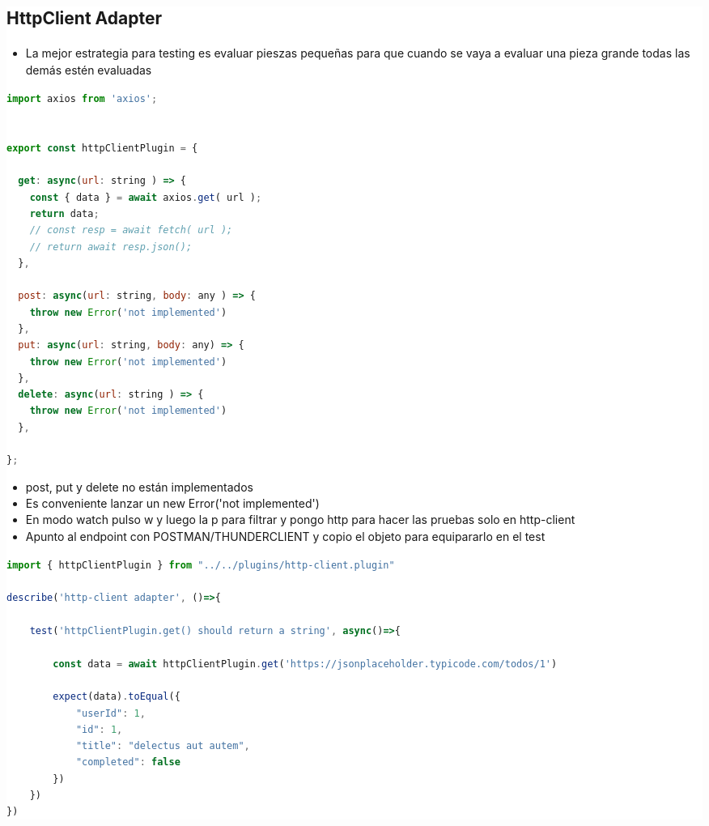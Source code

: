 ## HttpClient Adapter

- La mejor estrategia para testing es evaluar pieszas pequeñas para que cuando se vaya a evaluar una pieza grande todas las demás estén evaluadas

~~~js
import axios from 'axios';


export const httpClientPlugin = {

  get: async(url: string ) => {
    const { data } = await axios.get( url );
    return data;
    // const resp = await fetch( url );
    // return await resp.json();     
  },

  post: async(url: string, body: any ) => {
    throw new Error('not implemented')
  },
  put: async(url: string, body: any) => {
    throw new Error('not implemented')
  },
  delete: async(url: string ) => {
    throw new Error('not implemented')
  },

};
~~~

- post, put y delete no están implementados
- Es conveniente lanzar un new Error('not implemented')
- En modo watch pulso w y luego la p para filtrar y pongo http para hacer las pruebas solo en http-client
- Apunto al endpoint con POSTMAN/THUNDERCLIENT y copio el objeto para equipararlo en el test

~~~js
import { httpClientPlugin } from "../../plugins/http-client.plugin"

describe('http-client adapter', ()=>{

    test('httpClientPlugin.get() should return a string', async()=>{

        const data = await httpClientPlugin.get('https://jsonplaceholder.typicode.com/todos/1')
        
        expect(data).toEqual({
            "userId": 1,
            "id": 1,
            "title": "delectus aut autem",
            "completed": false
        })
    })
})
~~~
